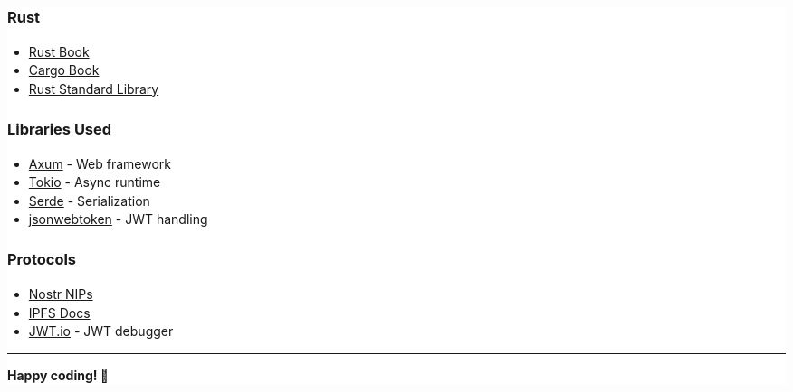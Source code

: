 ### Rust
- [Rust Book](https://doc.rust-lang.org/book/)
- [Cargo Book](https://doc.rust-lang.org/cargo/)
- [Rust Standard Library](https://doc.rust-lang.org/std/)

### Libraries Used
- [Axum](https://docs.rs/axum/) - Web framework
- [Tokio](https://docs.rs/tokio/) - Async runtime
- [Serde](https://docs.rs/serde/) - Serialization
- [jsonwebtoken](https://docs.rs/jsonwebtoken/) - JWT handling

### Protocols
- [Nostr NIPs](https://github.com/nostr-protocol/nips)
- [IPFS Docs](https://docs.ipfs.io/)
- [JWT.io](https://jwt.io/) - JWT debugger

---

**Happy coding! 🚀**
